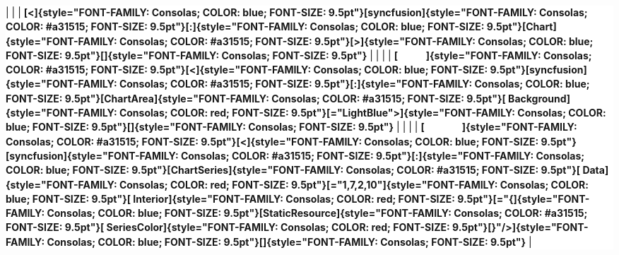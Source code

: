 |                                                                                                                                                                                                                                                                                                                                                                                                                                                                                                                                                                                                                                                                                                                                                                                                                                                                                                                                                                         |
| **[\<]{style="FONT-FAMILY: Consolas; COLOR: blue; FONT-SIZE: 9.5pt"}[syncfusion]{style="FONT-FAMILY: Consolas; COLOR: #a31515; FONT-SIZE: 9.5pt"}[:]{style="FONT-FAMILY: Consolas; COLOR: blue; FONT-SIZE: 9.5pt"}[Chart]{style="FONT-FAMILY: Consolas; COLOR: #a31515; FONT-SIZE: 9.5pt"}[\>]{style="FONT-FAMILY: Consolas; COLOR: blue; FONT-SIZE: 9.5pt"}[]{style="FONT-FAMILY: Consolas; FONT-SIZE: 9.5pt"}**                                                                                                                                                                                                                                                                                                                                                                                                                                                                                                                                                       |
|                                                                                                                                                                                                                                                                                                                                                                                                                                                                                                                                                                                                                                                                                                                                                                                                                                                                                                                                                                         |
| **[            ]{style="FONT-FAMILY: Consolas; COLOR: #a31515; FONT-SIZE: 9.5pt"}[\<]{style="FONT-FAMILY: Consolas; COLOR: blue; FONT-SIZE: 9.5pt"}[syncfusion]{style="FONT-FAMILY: Consolas; COLOR: #a31515; FONT-SIZE: 9.5pt"}[:]{style="FONT-FAMILY: Consolas; COLOR: blue; FONT-SIZE: 9.5pt"}[ChartArea]{style="FONT-FAMILY: Consolas; COLOR: #a31515; FONT-SIZE: 9.5pt"}[ Background]{style="FONT-FAMILY: Consolas; COLOR: red; FONT-SIZE: 9.5pt"}[=\"LightBlue\"\>]{style="FONT-FAMILY: Consolas; COLOR: blue; FONT-SIZE: 9.5pt"}[]{style="FONT-FAMILY: Consolas; FONT-SIZE: 9.5pt"}**                                                                                                                                                                                                                                                                                                                                                                            |
|                                                                                                                                                                                                                                                                                                                                                                                                                                                                                                                                                                                                                                                                                                                                                                                                                                                                                                                                                                         |
| **[                ]{style="FONT-FAMILY: Consolas; COLOR: #a31515; FONT-SIZE: 9.5pt"}[\<]{style="FONT-FAMILY: Consolas; COLOR: blue; FONT-SIZE: 9.5pt"}[syncfusion]{style="FONT-FAMILY: Consolas; COLOR: #a31515; FONT-SIZE: 9.5pt"}[:]{style="FONT-FAMILY: Consolas; COLOR: blue; FONT-SIZE: 9.5pt"}[ChartSeries]{style="FONT-FAMILY: Consolas; COLOR: #a31515; FONT-SIZE: 9.5pt"}[ Data]{style="FONT-FAMILY: Consolas; COLOR: red; FONT-SIZE: 9.5pt"}[=\"1,7,2,10\"]{style="FONT-FAMILY: Consolas; COLOR: blue; FONT-SIZE: 9.5pt"}[ Interior]{style="FONT-FAMILY: Consolas; COLOR: red; FONT-SIZE: 9.5pt"}[=\"{]{style="FONT-FAMILY: Consolas; COLOR: blue; FONT-SIZE: 9.5pt"}[StaticResource]{style="FONT-FAMILY: Consolas; COLOR: #a31515; FONT-SIZE: 9.5pt"}[ SeriesColor]{style="FONT-FAMILY: Consolas; COLOR: red; FONT-SIZE: 9.5pt"}[}\"/\>]{style="FONT-FAMILY: Consolas; COLOR: blue; FONT-SIZE: 9.5pt"}[]{style="FONT-FAMILY: Consolas; FONT-SIZE: 9.5pt"}** |